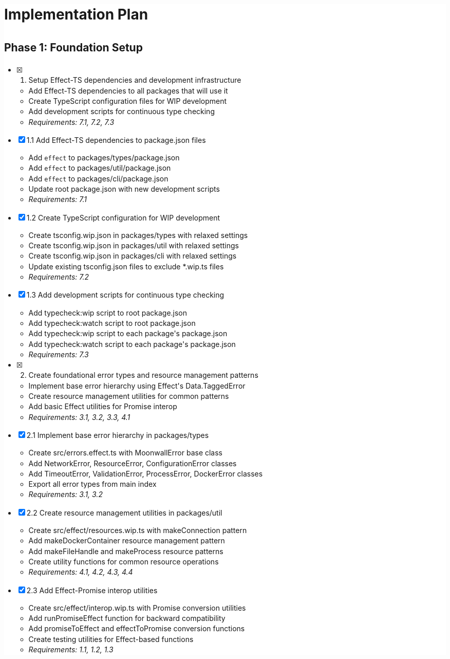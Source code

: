 # Implementation Plan

## Phase 1: Foundation Setup

- [x] 1. Setup Effect-TS dependencies and development infrastructure
  - Add Effect-TS dependencies to all packages that will use it
  - Create TypeScript configuration files for WIP development
  - Add development scripts for continuous type checking
  - _Requirements: 7.1, 7.2, 7.3_

- [x] 1.1 Add Effect-TS dependencies to package.json files
  - Add `effect` to packages/types/package.json
  - Add `effect` to packages/util/package.json  
  - Add `effect` to packages/cli/package.json
  - Update root package.json with new development scripts
  - _Requirements: 7.1_

- [x] 1.2 Create TypeScript configuration for WIP development
  - Create tsconfig.wip.json in packages/types with relaxed settings
  - Create tsconfig.wip.json in packages/util with relaxed settings
  - Create tsconfig.wip.json in packages/cli with relaxed settings
  - Update existing tsconfig.json files to exclude *.wip.ts files
  - _Requirements: 7.2_

- [x] 1.3 Add development scripts for continuous type checking
  - Add typecheck:wip script to root package.json
  - Add typecheck:watch script to root package.json
  - Add typecheck:wip script to each package's package.json
  - Add typecheck:watch script to each package's package.json
  - _Requirements: 7.3_

- [x] 2. Create foundational error types and resource management patterns
  - Implement base error hierarchy using Effect's Data.TaggedError
  - Create resource management utilities for common patterns
  - Add basic Effect utilities for Promise interop
  - _Requirements: 3.1, 3.2, 3.3, 4.1_

- [x] 2.1 Implement base error hierarchy in packages/types
  - Create src/errors.effect.ts with MoonwallError base class
  - Add NetworkError, ResourceError, ConfigurationError classes
  - Add TimeoutError, ValidationError, ProcessError, DockerError classes
  - Export all error types from main index
  - _Requirements: 3.1, 3.2_

- [x] 2.2 Create resource management utilities in packages/util
  - Create src/effect/resources.wip.ts with makeConnection pattern
  - Add makeDockerContainer resource management pattern
  - Add makeFileHandle and makeProcess resource patterns
  - Create utility functions for common resource operations
  - _Requirements: 4.1, 4.2, 4.3, 4.4_

- [x] 2.3 Add Effect-Promise interop utilities
  - Create src/effect/interop.wip.ts with Promise conversion utilities
  - Add runPromiseEffect function for backward compatibility
  - Add promiseToEffect and effectToPromise conversion functions
  - Create testing utilities for Effect-based functions
  - _Requirements: 1.1, 1.2, 1.3_

